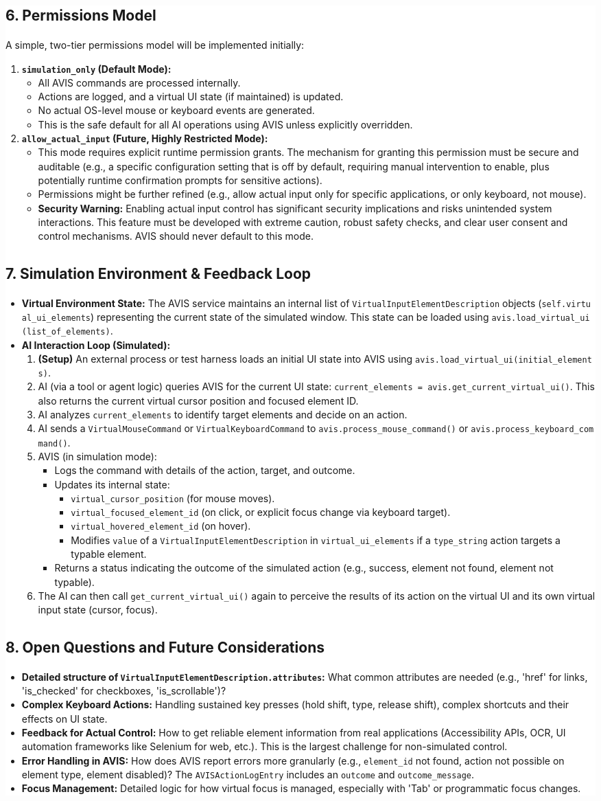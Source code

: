 
## 6. Permissions Model

A simple, two-tier permissions model will be implemented initially:

1.  **`simulation_only` (Default Mode):**
    *   All AVIS commands are processed internally.
    *   Actions are logged, and a virtual UI state (if maintained) is updated.
    *   No actual OS-level mouse or keyboard events are generated.
    *   This is the safe default for all AI operations using AVIS unless explicitly overridden.
2.  **`allow_actual_input` (Future, Highly Restricted Mode):**
    *   This mode requires explicit runtime permission grants. The mechanism for granting this permission must be secure and auditable (e.g., a specific configuration setting that is off by default, requiring manual intervention to enable, plus potentially runtime confirmation prompts for sensitive actions).
    *   Permissions might be further refined (e.g., allow actual input only for specific applications, or only keyboard, not mouse).
    *   **Security Warning:** Enabling actual input control has significant security implications and risks unintended system interactions. This feature must be developed with extreme caution, robust safety checks, and clear user consent and control mechanisms. AVIS should never default to this mode.

## 7. Simulation Environment & Feedback Loop

*   **Virtual Environment State:** The AVIS service maintains an internal list of `VirtualInputElementDescription` objects (`self.virtual_ui_elements`) representing the current state of the simulated window. This state can be loaded using `avis.load_virtual_ui(list_of_elements)`.
*   **AI Interaction Loop (Simulated):**
    1.  **(Setup)** An external process or test harness loads an initial UI state into AVIS using `avis.load_virtual_ui(initial_elements)`.
    2.  AI (via a tool or agent logic) queries AVIS for the current UI state: `current_elements = avis.get_current_virtual_ui()`. This also returns the current virtual cursor position and focused element ID.
    3.  AI analyzes `current_elements` to identify target elements and decide on an action.
    4.  AI sends a `VirtualMouseCommand` or `VirtualKeyboardCommand` to `avis.process_mouse_command()` or `avis.process_keyboard_command()`.
    5.  AVIS (in simulation mode):
        *   Logs the command with details of the action, target, and outcome.
        *   Updates its internal state:
            *   `virtual_cursor_position` (for mouse moves).
            *   `virtual_focused_element_id` (on click, or explicit focus change via keyboard target).
            *   `virtual_hovered_element_id` (on hover).
            *   Modifies `value` of a `VirtualInputElementDescription` in `virtual_ui_elements` if a `type_string` action targets a typable element.
        *   Returns a status indicating the outcome of the simulated action (e.g., success, element not found, element not typable).
    6.  The AI can then call `get_current_virtual_ui()` again to perceive the results of its action on the virtual UI and its own virtual input state (cursor, focus).

## 8. Open Questions and Future Considerations

*   **Detailed structure of `VirtualInputElementDescription.attributes`:** What common attributes are needed (e.g., 'href' for links, 'is_checked' for checkboxes, 'is_scrollable')?
*   **Complex Keyboard Actions:** Handling sustained key presses (hold shift, type, release shift), complex shortcuts and their effects on UI state.
*   **Feedback for Actual Control:** How to get reliable element information from real applications (Accessibility APIs, OCR, UI automation frameworks like Selenium for web, etc.). This is the largest challenge for non-simulated control.
*   **Error Handling in AVIS:** How does AVIS report errors more granularly (e.g., `element_id` not found, action not possible on element type, element disabled)? The `AVISActionLogEntry` includes an `outcome` and `outcome_message`.
*   **Focus Management:** Detailed logic for how virtual focus is managed, especially with 'Tab' or programmatic focus changes.